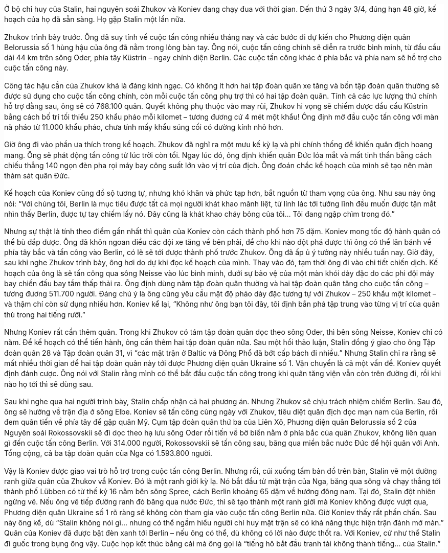 Ở bộ chỉ huy của Stalin, hai nguyên soái Zhukov và Koniev đang chạy đua với thời gian. Đến thứ 3 ngày 3/4, đúng hạn 48 giờ, kế hoạch của họ đã sẵn sàng. Họ gặp Stalin một lần nữa.

Zhukov trình bày trước. Ông đã suy tính về cuộc tấn công nhiều tháng nay và các bước đi dự kiến cho Phương diện quân Belorussia số 1 hùng hậu của ông đã nằm trong lòng bàn tay. Ông nói, cuộc tấn công chính sẽ diễn ra trước bình minh, từ đầu cầu dài 44 km trên sông Oder, phía tây Küstrin – ngay chính diện Berlin. Các cuộc tấn công khác ở phía bắc và phía nam sẽ hỗ trợ cho cuộc tấn công này.

Công tác hậu cần của Zhukov khá là đáng kinh ngạc. Có không ít hơn hai tập đoàn quân xe tăng và bốn tập đoàn quân thường sẽ được sử dụng cho cuộc tấn công chính, còn mỗi cuộc tấn công phụ trợ thì có hai tập đoàn quân. Tính cả các lực lượng thứ chính hỗ trợ đằng sau, ông sẽ có 768.100 quân. Quyết không phụ thuộc vào may rủi, Zhukov hi vọng sẽ chiếm được đầu cầu Küstrin bằng cách bố trí tối thiểu 250 khẩu pháo mỗi kilomet – tương đương cứ 4 mét một khẩu! Ông định mở đầu cuộc tấn công với màn nã pháo từ 11.000 khẩu pháo, chưa tính mấy khẩu súng cối có đường kính nhỏ hơn.

Giờ ông đi vào phần ưa thích trong kế hoạch. Zhukov đã nghĩ ra một mưu kế kỳ lạ và phi chính thống để khiến quân địch hoang mang. Ông sẽ phát động tấn công từ lúc trời còn tối. Ngay lúc đó, ông định khiến quân Đức lóa mắt và mất tinh thần bằng cách chiếu thẳng 140 ngọn đèn pha rọi máy bay công suất lớn vào vị trí của địch. Ông đoán chắc kế hoạch của mình sẽ tạo nên màn thảm sát quân Đức.

Kế hoạch của Koniev cũng đồ sộ tương tự, nhưng khó khăn và phức tạp hơn, bắt nguồn từ tham vọng của ông. Như sau này ông nói: “Với chúng tôi, Berlin là mục tiêu được tất cả mọi người khát khao mãnh liệt, từ lính lác tới tướng lĩnh đều muốn được tận mắt nhìn thấy Berlin, được tự tay chiếm lấy nó. Đây cũng là khát khao cháy bỏng của tôi… Tôi đang ngập chìm trong đó.”

Nhưng sự thật là tính theo điểm gần nhất thì quân của Koniev còn cách thành phố hơn 75 dặm. Koniev mong tốc độ hành quân có thể bù đắp được. Ông đã khôn ngoan điều các đội xe tăng về bên phải, để cho khi nào đột phá được thì ông có thể lăn bánh về phía tây bắc và tấn công vào Berlin, có lẽ sẽ tới được thành phố trước Zhukov. Ông đã ấp ủ ý tưởng này nhiều tuần nay. Giờ đây, sau khi nghe Zhukov trình bày, ông hơi do dự khi đọc kế hoạch của mình. Thay vào đó, tạm thời ông đi vào chi tiết chiến dịch. Kế hoạch của ông là sẽ tấn công qua sông Neisse vào lúc bình minh, dưới sự bảo vệ của một màn khói dày đặc do các phi đội máy bay chiến đấu bay tầm thấp thải ra. Ông định dùng năm tập đoàn quân thường và hai tập đoàn quân tăng cho cuộc tấn công – tương đương 511.700 người. Đáng chú ý là ông cũng yêu cầu mật độ pháo dày đặc tương tự với Zhukov – 250 khẩu một kilomet – và thậm chí còn sử dụng nhiều hơn. Koniev kể lại, “Không như ông bạn tôi đây, tôi định bắn phá tập trung vào từng vị trí của quân thù trong hai tiếng rưỡi.”

Nhưng Koniev rất cần thêm quân. Trong khi Zhukov có tám tập đoàn quân dọc theo sông Oder, thì bên sông Neisse, Koniev chỉ có năm. Để kế hoạch có thể tiến hành, ông cần thêm hai tập đoàn quân nữa. Sau một hồi thảo luận, Stalin đồng ý giao cho ông Tập đoàn quân 28 và Tập đoàn quân 31, vì “các mặt trận ở Baltic và Đông Phổ đã bớt cấp bách đi nhiều.” Nhưng Stalin chỉ ra rằng sẽ mất nhiều thời gian để hai tập đoàn quân này tới được Phương diện quân Ukraine số 1. Vận chuyển là cả một vấn đề. Koniev quyết định đánh cược. Ông nói với Stalin rằng mình có thể bắt đầu cuộc tấn công trong khi quân tăng viện vẫn còn trên đường đi, rồi khi nào họ tới thì sẽ dùng sau.

Sau khi nghe qua hai người trình bày, Stalin chấp nhận cả hai phương án. Nhưng Zhukov sẽ chịu trách nhiệm chiếm Berlin. Sau đó, ông sẽ hướng về trận địa ở sông Elbe. Koniev sẽ tấn công cùng ngày với Zhukov, tiêu diệt quân địch dọc mạn nam của Berlin, rồi đem quân tiến về phía tây để gặp quân Mỹ. Cụm tập đoàn quân thứ ba của Liên Xô, Phương diện quân Belorussia số 2 của Nguyên soái Rokossovskii sẽ đi dọc theo hạ lưu sông Oder rồi tiến về bờ biển nằm ở phía bắc của quân Zhukov, không liên quan gì đến cuộc tấn công Berlin. Với 314.000 người, Rokossovskii sẽ tấn công sau, băng qua miền bắc nước Đức để hội quân với Anh. Tổng cộng, cả ba tập đoàn quân của Nga có 1.593.800 người.

Vậy là Koniev được giao vai trò hỗ trợ trong cuộc tấn công Berlin. Nhưng rồi, cúi xuống tấm bản đồ trên bàn, Stalin vẽ một đường ranh giữa quân của Zhukov vầ Koniev. Đó là một ranh giới kỳ lạ. Nó bắt đầu từ mặt trận của Nga, băng qua sông và chạy thẳng tới thành phố Lübben có từ thế kỷ 16 nằm bên sông Spree, cách Berlin khoảng 65 dặm về hướng đông nam. Tại đó, Stalin đột nhiên ngừng vẽ. Nếu ông vẽ tiếp đường ranh đó băng qua nước Đức, thì sẽ tạo thành một ranh giới mà Koniev không được vượt qua, Phương diện quân Ukraine số 1 rõ ràng sẽ không còn tham gia vào cuộc tấn công Berlin nữa. Giờ Koniev thấy rất phấn chấn. Sau này ông kể, dù “Stalin không nói gì… nhưng có thể ngầm hiểu người chỉ huy mặt trận sẽ có khả năng thực hiện trận đánh mở màn.” Quân của Koniev đã được bật đèn xanh tới Berlin – nếu ông có thể, dù không có lời nào được thốt ra. Với Koniev, cứ như thể Stalin đi guốc trong bụng ông vậy. Cuộc họp kết thúc bằng cái mà ông gọi là “tiếng hô bắt đầu tranh tài không thành tiếng… của Stalin.”
